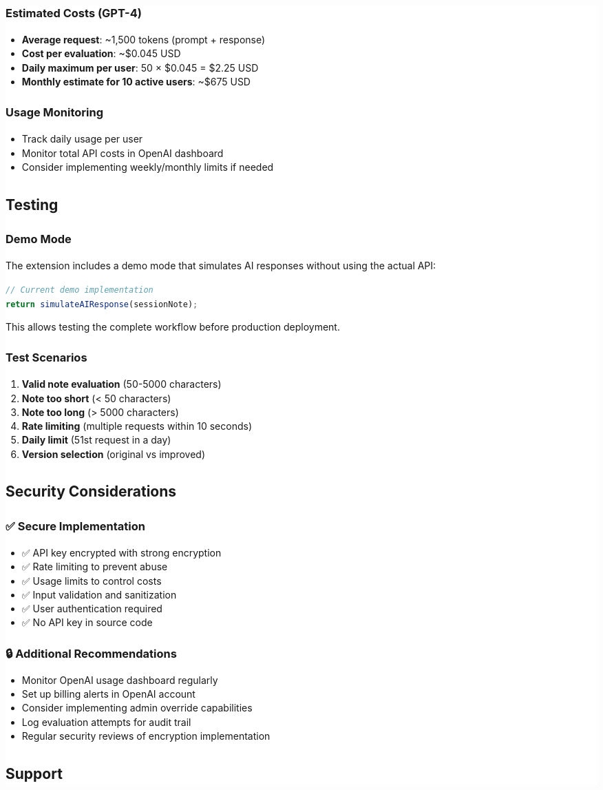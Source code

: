 ### Estimated Costs (GPT-4)
- **Average request**: ~1,500 tokens (prompt + response)
- **Cost per evaluation**: ~$0.045 USD
- **Daily maximum per user**: 50 × $0.045 = $2.25 USD
- **Monthly estimate for 10 active users**: ~$675 USD

### Usage Monitoring
- Track daily usage per user
- Monitor total API costs in OpenAI dashboard
- Consider implementing weekly/monthly limits if needed

## Testing

### Demo Mode
The extension includes a demo mode that simulates AI responses without using the actual API:

```javascript
// Current demo implementation
return simulateAIResponse(sessionNote);
```

This allows testing the complete workflow before production deployment.

### Test Scenarios

1. **Valid note evaluation** (50-5000 characters)
2. **Note too short** (< 50 characters)
3. **Note too long** (> 5000 characters)
4. **Rate limiting** (multiple requests within 10 seconds)
5. **Daily limit** (51st request in a day)
6. **Version selection** (original vs improved)

## Security Considerations

### ✅ Secure Implementation
- ✅ API key encrypted with strong encryption
- ✅ Rate limiting to prevent abuse
- ✅ Usage limits to control costs
- ✅ Input validation and sanitization
- ✅ User authentication required
- ✅ No API key in source code

### 🔒 Additional Recommendations
- Monitor OpenAI usage dashboard regularly
- Set up billing alerts in OpenAI account
- Consider implementing admin override capabilities
- Log evaluation attempts for audit trail
- Regular security reviews of encryption implementation

## Support
